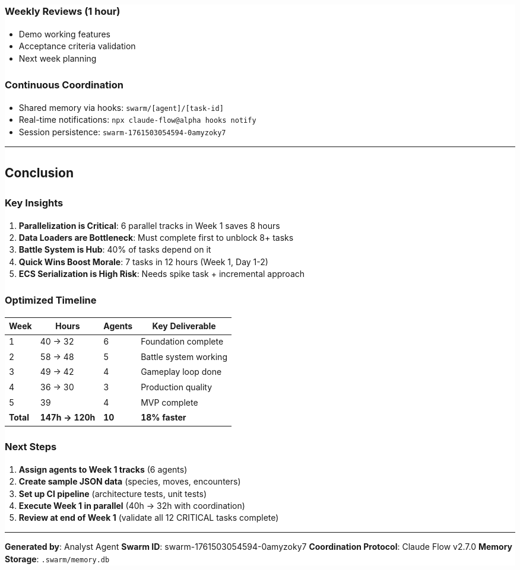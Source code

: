 ### Weekly Reviews (1 hour)
- Demo working features
- Acceptance criteria validation
- Next week planning

### Continuous Coordination
- Shared memory via hooks: `swarm/[agent]/[task-id]`
- Real-time notifications: `npx claude-flow@alpha hooks notify`
- Session persistence: `swarm-1761503054594-0amyzoky7`

---

## Conclusion

### Key Insights

1. **Parallelization is Critical**: 6 parallel tracks in Week 1 saves 8 hours
2. **Data Loaders are Bottleneck**: Must complete first to unblock 8+ tasks
3. **Battle System is Hub**: 40% of tasks depend on it
4. **Quick Wins Boost Morale**: 7 tasks in 12 hours (Week 1, Day 1-2)
5. **ECS Serialization is High Risk**: Needs spike task + incremental approach

### Optimized Timeline

| Week | Hours | Agents | Key Deliverable |
|------|-------|--------|-----------------|
| 1 | 40 → 32 | 6 | Foundation complete |
| 2 | 58 → 48 | 5 | Battle system working |
| 3 | 49 → 42 | 4 | Gameplay loop done |
| 4 | 36 → 30 | 3 | Production quality |
| 5 | 39 | 4 | MVP complete |
| **Total** | **147h → 120h** | **10** | **18% faster** |

### Next Steps

1. **Assign agents to Week 1 tracks** (6 agents)
2. **Create sample JSON data** (species, moves, encounters)
3. **Set up CI pipeline** (architecture tests, unit tests)
4. **Execute Week 1 in parallel** (40h → 32h with coordination)
5. **Review at end of Week 1** (validate all 12 CRITICAL tasks complete)

---

**Generated by**: Analyst Agent
**Swarm ID**: swarm-1761503054594-0amyzoky7
**Coordination Protocol**: Claude Flow v2.7.0
**Memory Storage**: `.swarm/memory.db`
